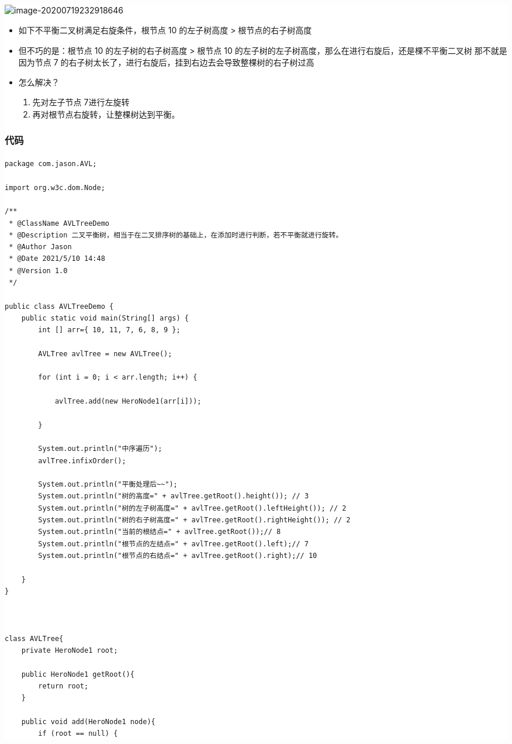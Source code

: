   ![image-20200719232918646](https://cdn.jsdelivr.net/gh/Jason-Wu-1999/blog.img/img/68324bed4ba99e0bd2af55fdde466ae3.png)

- 如下不平衡二叉树满足右旋条件，根节点 10 的左子树高度 > 根节点的右子树高度

- 但不巧的是：根节点 10 的左子树的右子树高度 > 根节点 10 的左子树的左子树高度，那么在进行右旋后，还是棵不平衡二叉树
  那不就是因为节点 7 的右子树太长了，进行右旋后，挂到右边去会导致整棵树的右子树过高

- 怎么解决？

  1. 先对左子节点 7进行左旋转
  2. 再对根节点右旋转，让整棵树达到平衡。



### 代码

```
package com.jason.AVL;

import org.w3c.dom.Node;

/**
 * @ClassName AVLTreeDemo
 * @Description 二叉平衡树，相当于在二叉排序树的基础上，在添加时进行判断，若不平衡就进行旋转。
 * @Author Jason
 * @Date 2021/5/10 14:48
 * @Version 1.0
 */

public class AVLTreeDemo {
    public static void main(String[] args) {
        int [] arr={ 10, 11, 7, 6, 8, 9 };

        AVLTree avlTree = new AVLTree();

        for (int i = 0; i < arr.length; i++) {

            avlTree.add(new HeroNode1(arr[i]));

        }

        System.out.println("中序遍历");
        avlTree.infixOrder();

        System.out.println("平衡处理后~~");
        System.out.println("树的高度=" + avlTree.getRoot().height()); // 3
        System.out.println("树的左子树高度=" + avlTree.getRoot().leftHeight()); // 2
        System.out.println("树的右子树高度=" + avlTree.getRoot().rightHeight()); // 2
        System.out.println("当前的根结点=" + avlTree.getRoot());// 8
        System.out.println("根节点的左结点=" + avlTree.getRoot().left);// 7
        System.out.println("根节点的右结点=" + avlTree.getRoot().right);// 10

    }
}



class AVLTree{
    private HeroNode1 root;

    public HeroNode1 getRoot(){
        return root;
    }

    public void add(HeroNode1 node){
        if (root == null) {
```